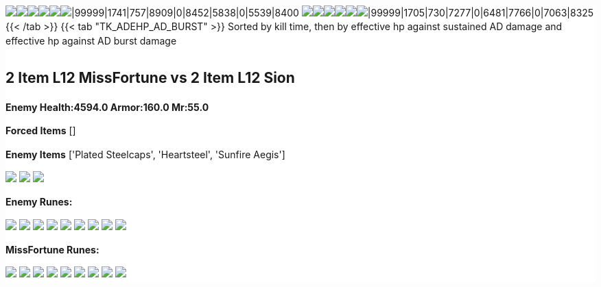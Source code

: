 ![](/item/6673.png)![](/item/3026.png)![](/item/1001.png)![](/item/1055.png)![](/item/1038.png)![](/item/1036.png)|99999|1741|757|8909|0|8452|5838|0|5539|8400
![](/item/3156.png)![](/item/3026.png)![](/item/1001.png)![](/item/1053.png)![](/item/1055.png)![](/item/1037.png)|99999|1705|730|7277|0|6481|7766|0|7063|8325
{{< /tab >}}
{{< tab "TK_ADEHP_AD_BURST" >}}
Sorted by kill time, then by effective hp against sustained AD damage and effective hp against AD burst damage
## 2 Item L12 MissFortune vs 2 Item L12 Sion

**Enemy Health:4594.0 Armor:160.0 Mr:55.0**


**Forced Items** []








**Enemy Items** ['Plated Steelcaps', 'Heartsteel', 'Sunfire Aegis']





![](/item/3047.png)
![](/item/3084.png)
![](/item/3068.png)



**Enemy Runes:**





![](/Styles/Resolve/GraspOfTheUndying/GraspOfTheUndying.png)
![](/Styles/Resolve/Demolish/Demolish.png)
![](/Styles/Resolve/SecondWind/SecondWind.png)
![](/Styles/Sorcery/Unflinching/Unflinching.png)
![](/Styles/Inspiration/MagicalFootwear/MagicalFootwear.png)
![](/Styles/Inspiration/CosmicInsight/CosmicInsight.png)
![](/StatMods/StatModsAdaptiveForceIcon.png)
![](/StatMods/StatModsArmorIcon.png)
![](/StatMods/StatModsArmorIcon.png)



**MissFortune Runes:**


![](/Styles/Precision/PressTheAttack/PressTheAttack.png)
![](/Styles/Precision/Overheal.png)
![](/Styles/Precision/LegendAlacrity/LegendAlacrity.png)
![](/Styles/Precision/CutDown/CutDown.png)
![](/Styles/Sorcery/AbsoluteFocus/AbsoluteFocus.png)
![](/Styles/Sorcery/GatheringStorm/GatheringStorm.png)
![](/StatMods/StatModsAdaptiveForceIcon.png)
![](/StatMods/StatModsAdaptiveForceIcon.png)
![](/StatMods/StatModsArmorIcon.png)